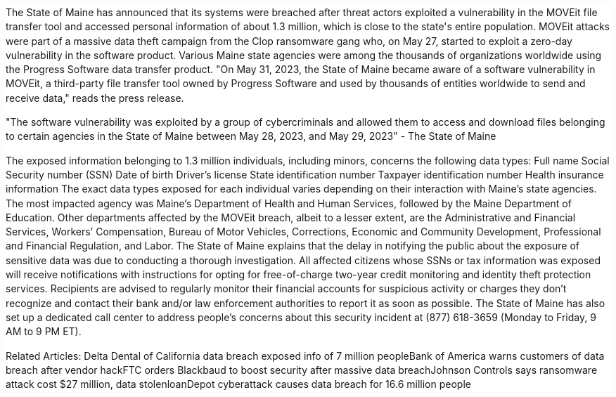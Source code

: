


The State of Maine has announced that its systems were breached after threat actors exploited a vulnerability in the MOVEit file transfer tool and accessed personal information of about 1.3 million, which is close to the state's entire population.
MOVEit attacks were part of a massive data theft campaign from the Clop ransomware gang who, on May 27, started to exploit a zero-day vulnerability in the software product.
Various Maine state agencies were among the thousands of organizations worldwide using the Progress Software data transfer product.
"On May 31, 2023, the State of Maine became aware of a software vulnerability in MOVEit, a third-party file transfer tool owned by Progress Software and used by thousands of entities worldwide to send and receive data," reads the press release.

"The software vulnerability was exploited by a group of cybercriminals and allowed them to access and download files belonging to certain agencies in the State of Maine between May 28, 2023, and May 29, 2023" - The State of Maine

The exposed information belonging to 1.3 million individuals, including minors, concerns the following data types:
Full name
Social Security number (SSN)
Date of birth
Driver’s license
State identification number
Taxpayer identification number
Health insurance information
The exact data types exposed for each individual varies depending on their interaction with Maine’s state agencies.
The most impacted agency was Maine’s Department of Health and Human Services, followed by the Maine Department of Education.
Other departments affected by the MOVEit breach, albeit to a lesser extent, are the Administrative and Financial Services, Workers’ Compensation, Bureau of Motor Vehicles, Corrections, Economic and Community Development, Professional and Financial Regulation, and Labor.
The State of Maine explains that the delay in notifying the public about the exposure of sensitive data was due to conducting a thorough investigation.
All affected citizens whose SSNs or tax information was exposed will receive notifications with instructions for opting for free-of-charge two-year credit monitoring and identity theft protection services.
Recipients are advised to regularly monitor their financial accounts for suspicious activity or charges they don’t recognize and contact their bank and/or law enforcement authorities to report it as soon as possible.
The State of Maine has also set up a dedicated call center to address people’s concerns about this security incident at (877) 618-3659 (Monday to Friday, 9 AM to 9 PM ET).

Related Articles:
Delta Dental of California data breach exposed info of 7 million peopleBank of America warns customers of data breach after vendor hackFTC orders Blackbaud to boost security after massive data breachJohnson Controls says ransomware attack cost $27 million, data stolenloanDepot cyberattack causes data breach for 16.6 million people





